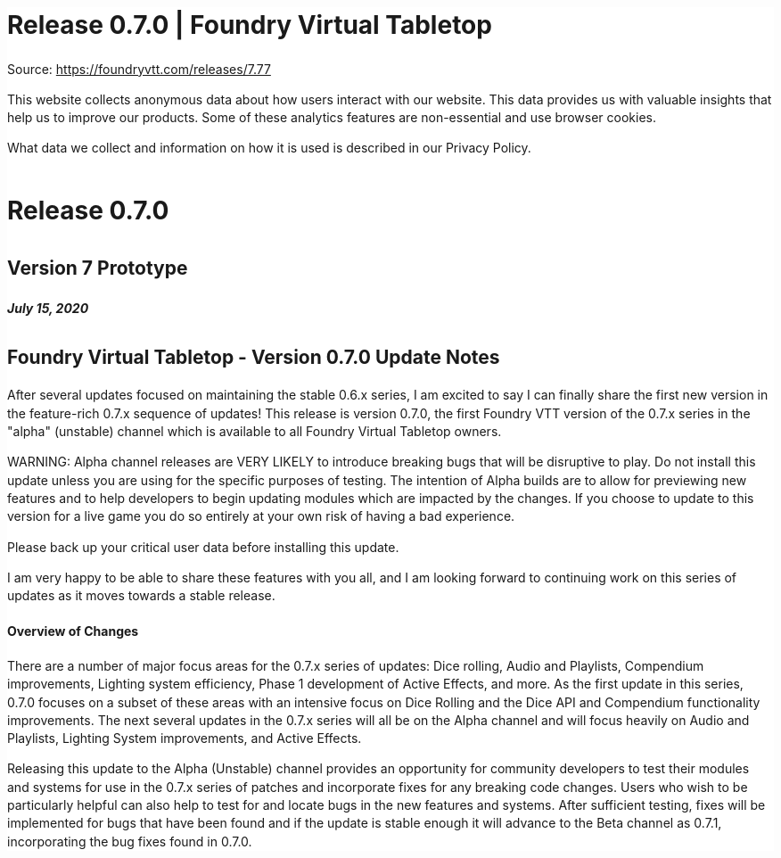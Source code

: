 # Release 0.7.0 | Foundry Virtual Tabletop

Source: https://foundryvtt.com/releases/7.77

This website collects anonymous data about how users interact with our website. This data provides us with 
        valuable insights that help us to improve our products. Some of these analytics features are non-essential 
        and use browser cookies.

What data we collect and information on how it is used is described in our 
        Privacy Policy.


# Release 0.7.0


## Version 7 Prototype


##### July 15, 2020


## Foundry Virtual Tabletop - Version 0.7.0 Update Notes

After several updates focused on maintaining the stable 0.6.x series, I am excited to say I can finally share the first new version in the feature-rich 0.7.x sequence of updates! This release is version 0.7.0, the first Foundry VTT version of the 0.7.x series in the "alpha" (unstable) channel which is available to all Foundry Virtual Tabletop owners.

WARNING: Alpha channel releases are VERY LIKELY to introduce breaking bugs that will be disruptive to play. Do not install this update unless you are using for the specific purposes of testing. The intention of Alpha builds are to allow for previewing new features and to help developers to begin updating modules which are impacted by the changes. If you choose to update to this version for a live game you do so entirely at your own risk of having a bad experience.

Please back up your critical user data before installing this update.

I am very happy to be able to share these features with you all, and I am looking forward to continuing work on this series of updates as it moves towards a stable release.


#### Overview of Changes

There are a number of major focus areas for the 0.7.x series of updates: Dice rolling, Audio and Playlists, Compendium improvements, Lighting system efficiency, Phase 1 development of Active Effects, and more. As the first update in this series, 0.7.0 focuses on a subset of these areas with an intensive focus on Dice Rolling and the Dice API and Compendium functionality improvements. The next several updates in the 0.7.x series will all be on the Alpha channel and will focus heavily on Audio and Playlists, Lighting System improvements, and Active Effects.

Releasing this update to the Alpha (Unstable) channel provides an opportunity for community developers to test their modules and systems for use in the 0.7.x series of patches and incorporate fixes for any breaking code changes. Users who wish to be particularly helpful can also help to test for and locate bugs in the new features and systems. After sufficient testing, fixes will be implemented for bugs that have been found and if the update is stable enough it will advance to the Beta channel as 0.7.1, incorporating the bug fixes found in 0.7.0.
